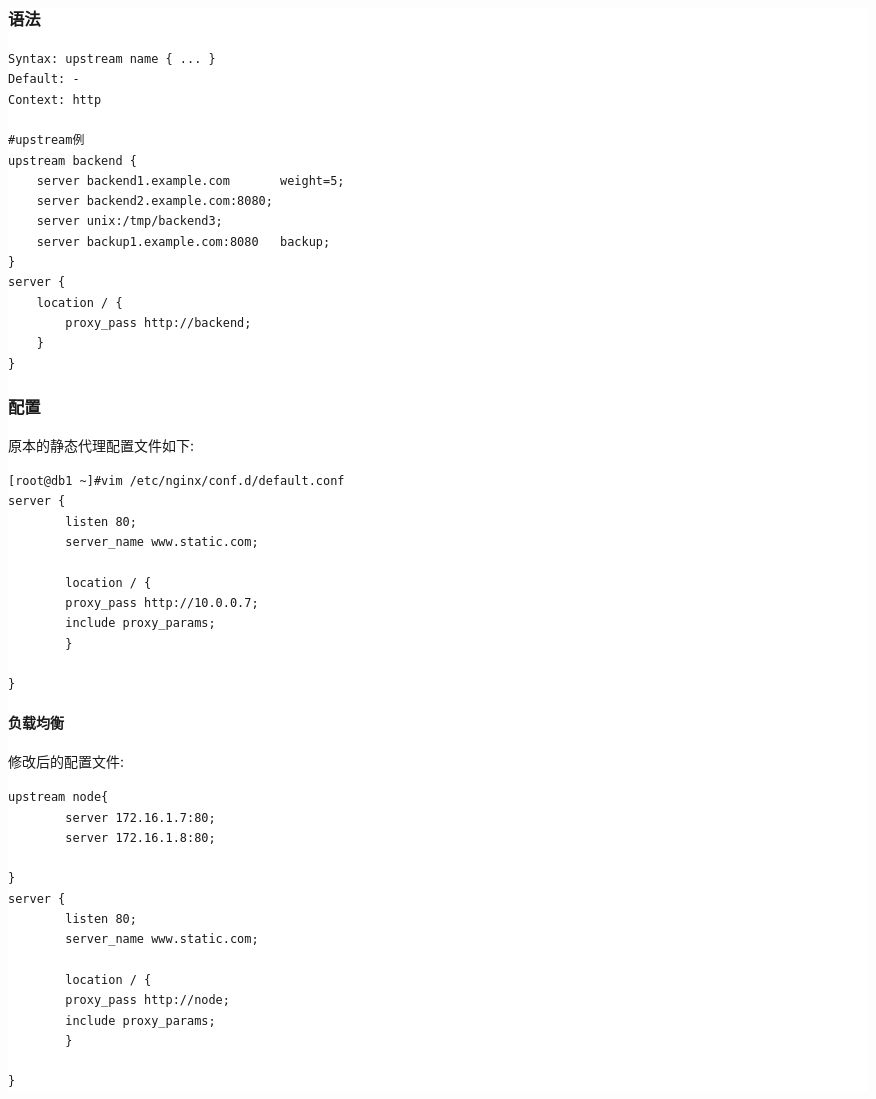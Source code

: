 ### 语法

```
Syntax: upstream name { ... }
Default: -
Context: http

#upstream例
upstream backend {
    server backend1.example.com       weight=5;
    server backend2.example.com:8080;
    server unix:/tmp/backend3;
    server backup1.example.com:8080   backup;
}
server {
    location / {
        proxy_pass http://backend;
    }
}
```

### 配置

原本的静态代理配置文件如下:
```
[root@db1 ~]#vim /etc/nginx/conf.d/default.conf
server {
        listen 80;
        server_name www.static.com;

        location / {
        proxy_pass http://10.0.0.7;
        include proxy_params;
        }
         
}
```

#### 负载均衡

修改后的配置文件:

```
upstream node{
        server 172.16.1.7:80;
        server 172.16.1.8:80;

}
server {
        listen 80;
        server_name www.static.com;

        location / {
        proxy_pass http://node;
        include proxy_params;
        }

}
```
